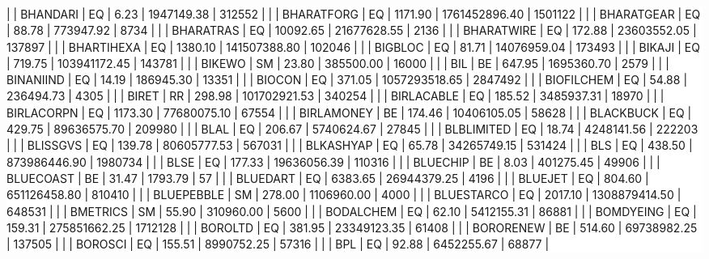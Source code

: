 |  | BHANDARI | EQ | 6.23 | 1947149.38 | 312552 |
|  | BHARATFORG | EQ | 1171.90 | 1761452896.40 | 1501122 |
|  | BHARATGEAR | EQ | 88.78 | 773947.92 | 8734 |
|  | BHARATRAS | EQ | 10092.65 | 21677628.55 | 2136 |
|  | BHARATWIRE | EQ | 172.88 | 23603552.05 | 137897 |
|  | BHARTIHEXA | EQ | 1380.10 | 141507388.80 | 102046 |
|  | BIGBLOC | EQ | 81.71 | 14076959.04 | 173493 |
|  | BIKAJI | EQ | 719.75 | 103941172.45 | 143781 |
|  | BIKEWO | SM | 23.80 | 385500.00 | 16000 |
|  | BIL | BE | 647.95 | 1695360.70 | 2579 |
|  | BINANIIND | EQ | 14.19 | 186945.30 | 13351 |
|  | BIOCON | EQ | 371.05 | 1057293518.65 | 2847492 |
|  | BIOFILCHEM | EQ | 54.88 | 236494.73 | 4305 |
|  | BIRET | RR | 298.98 | 101702921.53 | 340254 |
|  | BIRLACABLE | EQ | 185.52 | 3485937.31 | 18970 |
|  | BIRLACORPN | EQ | 1173.30 | 77680075.10 | 67554 |
|  | BIRLAMONEY | BE | 174.46 | 10406105.05 | 58628 |
|  | BLACKBUCK | EQ | 429.75 | 89636575.70 | 209980 |
|  | BLAL | EQ | 206.67 | 5740624.67 | 27845 |
|  | BLBLIMITED | EQ | 18.74 | 4248141.56 | 222203 |
|  | BLISSGVS | EQ | 139.78 | 80605777.53 | 567031 |
|  | BLKASHYAP | EQ | 65.78 | 34265749.15 | 531424 |
|  | BLS | EQ | 438.50 | 873986446.90 | 1980734 |
|  | BLSE | EQ | 177.33 | 19636056.39 | 110316 |
|  | BLUECHIP | BE | 8.03 | 401275.45 | 49906 |
|  | BLUECOAST | BE | 31.47 | 1793.79 | 57 |
|  | BLUEDART | EQ | 6383.65 | 26944379.25 | 4196 |
|  | BLUEJET | EQ | 804.60 | 651126458.80 | 810410 |
|  | BLUEPEBBLE | SM | 278.00 | 1106960.00 | 4000 |
|  | BLUESTARCO | EQ | 2017.10 | 1308879414.50 | 648531 |
|  | BMETRICS | SM | 55.90 | 310960.00 | 5600 |
|  | BODALCHEM | EQ | 62.10 | 5412155.31 | 86881 |
|  | BOMDYEING | EQ | 159.31 | 275851662.25 | 1712128 |
|  | BOROLTD | EQ | 381.95 | 23349123.35 | 61408 |
|  | BORORENEW | BE | 514.60 | 69738982.25 | 137505 |
|  | BOROSCI | EQ | 155.51 | 8990752.25 | 57316 |
|  | BPL | EQ | 92.88 | 6452255.67 | 68877 |